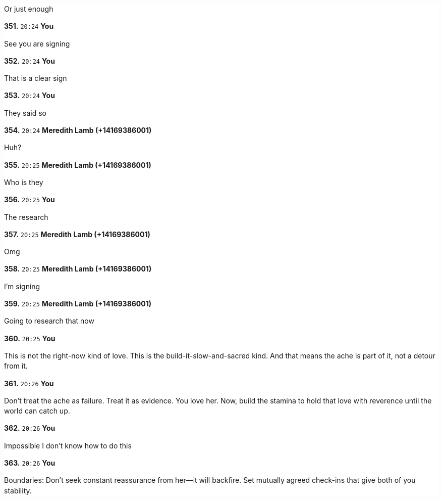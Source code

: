 Or just enough


**351.** `20:24` **You**

See you are signing


**352.** `20:24` **You**

That is a clear sign


**353.** `20:24` **You**

They said so


**354.** `20:24` **Meredith Lamb (+14169386001)**

Huh?


**355.** `20:25` **Meredith Lamb (+14169386001)**

Who is they


**356.** `20:25` **You**

The research


**357.** `20:25` **Meredith Lamb (+14169386001)**

Omg


**358.** `20:25` **Meredith Lamb (+14169386001)**

I’m signing


**359.** `20:25` **Meredith Lamb (+14169386001)**

Going to research that now


**360.** `20:25` **You**

This is not the right\-now kind of love\. This is the build\-it\-slow\-and\-sacred kind\. And that means the ache is part of it, not a detour from it\.


**361.** `20:26` **You**

Don’t treat the ache as failure\. Treat it as evidence\. You love her\. Now, build the stamina to hold that love with reverence until the world can catch up\.


**362.** `20:26` **You**

Impossible I don’t know how to do this


**363.** `20:26` **You**

Boundaries: Don’t seek constant reassurance from her—it will backfire\. Set mutually agreed check\-ins that give both of you stability\.

